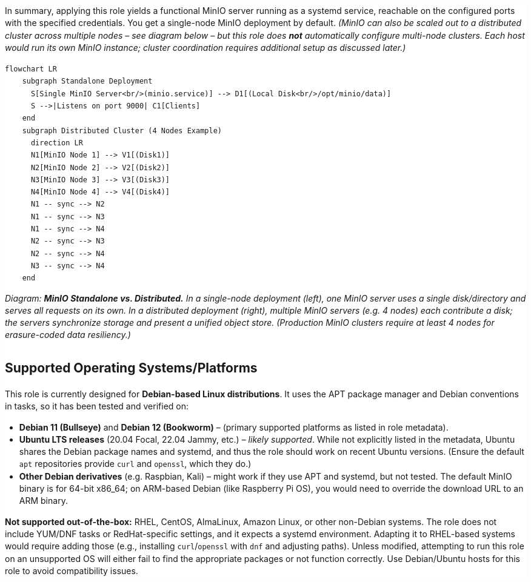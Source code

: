 In summary, applying this role yields a functional MinIO server running as a systemd service, reachable on the configured ports with the specified credentials. You get a single-node MinIO deployment by default. *(MinIO can also be scaled out to a distributed cluster across multiple nodes – see diagram below – but this role does **not** automatically configure multi-node clusters. Each host would run its own MinIO instance; cluster coordination requires additional setup as discussed later.)*

```mermaid
flowchart LR
    subgraph Standalone Deployment
      S[Single MinIO Server<br/>(minio.service)] --> D1[(Local Disk<br/>/opt/minio/data)]
      S -->|Listens on port 9000| C1[Clients]
    end
    subgraph Distributed Cluster (4 Nodes Example)
      direction LR
      N1[MinIO Node 1] --> V1[(Disk1)]
      N2[MinIO Node 2] --> V2[(Disk2)]
      N3[MinIO Node 3] --> V3[(Disk3)]
      N4[MinIO Node 4] --> V4[(Disk4)]
      N1 -- sync --> N2
      N1 -- sync --> N3
      N1 -- sync --> N4
      N2 -- sync --> N3
      N2 -- sync --> N4
      N3 -- sync --> N4
    end
```

*Diagram: **MinIO Standalone vs. Distributed.** In a single-node deployment (left), one MinIO server uses a single disk/directory and serves all requests on its own. In a distributed deployment (right), multiple MinIO servers (e.g. 4 nodes) each contribute a disk; the servers synchronize storage and present a unified object store. (Production MinIO clusters require at least 4 nodes for erasure-coded data resiliency.)*

## Supported Operating Systems/Platforms

This role is currently designed for **Debian-based Linux distributions**. It uses the APT package manager and Debian conventions in tasks, so it has been tested and verified on:

* **Debian 11 (Bullseye)** and **Debian 12 (Bookworm)** – (primary supported platforms as listed in role metadata).
* **Ubuntu LTS releases** (20.04 Focal, 22.04 Jammy, etc.) – *likely supported*. While not explicitly listed in the metadata, Ubuntu shares the Debian package names and systemd, and thus the role should work on recent Ubuntu versions. (Ensure the default `apt` repositories provide `curl` and `openssl`, which they do.)
* **Other Debian derivatives** (e.g. Raspbian, Kali) – might work if they use APT and systemd, but not tested. The default MinIO binary is for 64-bit x86_64; on ARM-based Debian (like Raspberry Pi OS), you would need to override the download URL to an ARM binary.

**Not supported out-of-the-box:** RHEL, CentOS, AlmaLinux, Amazon Linux, or other non-Debian systems. The role does not include YUM/DNF tasks or RedHat-specific settings, and it expects a systemd environment. Adapting it to RHEL-based systems would require adding those (e.g., installing `curl`/`openssl` with `dnf` and adjusting paths). Unless modified, attempting to run this role on an unsupported OS will either fail to find the appropriate packages or not function correctly. Use Debian/Ubuntu hosts for this role to avoid compatibility issues.
